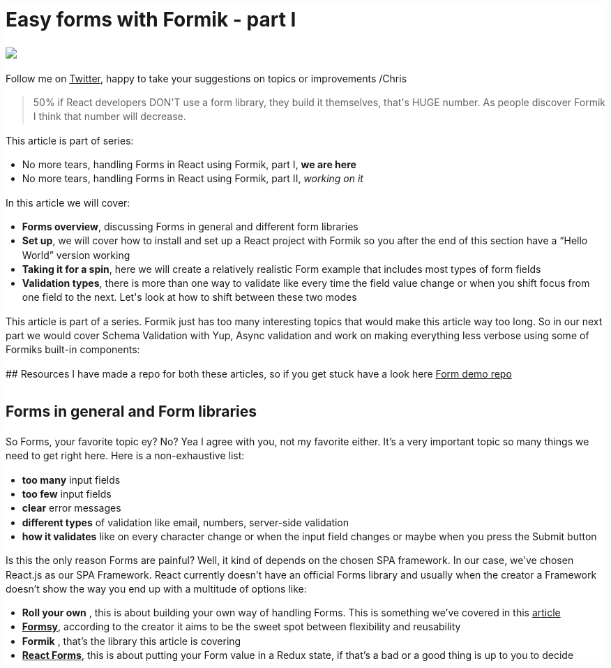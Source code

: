 # Easy forms with Formik - part I

![](https://cdn-images-1.medium.com/max/800/1*4J7AdkGvC3Kox5Jhhqo70w.jpeg)

Follow me on [Twitter](https://twitter.com/chris_noring), happy to take your suggestions on topics or improvements /Chris

> 50% if React developers DON'T use a form library, they build it themselves, that's HUGE number. As people discover Formik I think that number will decrease.

This article is part of series:

- No more tears, handling Forms in React using Formik, part I, **we are here**
- No more tears, handling Forms in React using Formik, part II, _working on it_

In this article we will cover:

- **Forms overview**, discussing Forms in general and different form libraries
- **Set up**, we will cover how to install and set up a React project with Formik so you after the end of this section have a “Hello World” version working
- **Taking it for a spin**, here we will create a relatively realistic Form example that includes most types of form fields
- **Validation types**, there is more than one way to validate like every time the field value change or when you shift focus from one field to the next. Let's look at how to shift between these two modes

This article is part of a series. Formik just has too many interesting topics that would make this article way too long. So in our next part we would cover Schema Validation with Yup, Async validation and work on making everything less verbose using some of Formiks built-in components:

## Resources
I have made a repo for both these articles, so if you get stuck have a look here [Form demo repo](https://github.com/softchris/formik-example/)

## Forms in general and Form libraries

So Forms, your favorite topic ey? No? Yea I agree with you, not my favorite either. It’s a very important topic so many things we need to get right here. Here is a non-exhaustive list:

- **too many** input fields
- **too few** input fields
- **clear** error messages
- **different types** of validation like email, numbers, server-side validation
- **how it validates** like on every character change or when the input field changes or maybe when you press the Submit button

Is this the only reason Forms are painful? Well, it kind of depends on the chosen SPA framework. In our case, we’ve chosen React.js as our SPA Framework. React currently doesn’t have an official Forms library and usually when the creator a Framework doesn’t show the way you end up with a multitude of options like:

- **Roll your own** , this is about building your own way of handling Forms. This is something we’ve covered in this [article](https://itnext.io/keep-calm-and-handle-forms-in-react-js-52c67eea340e)
- [**Formsy**](https://github.com/christianalfoni/formsy-react), according to the creator it aims to be the sweet spot between flexibility and reusability
- **Formik** , that’s the library this article is covering
- [**React Forms**](https://github.com/react-tools/react-form), this is about putting your Form value in a Redux state, if that’s a bad or a good thing is up to you to decide
